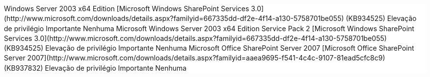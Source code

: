 </tr>
<tr>
<td style="border:1px solid black;">
Windows Server 2003 x64 Edition
</td>
<td style="border:1px solid black;">
[Microsoft Windows SharePoint Services 3.0](http://www.microsoft.com/downloads/details.aspx?familyid=667335dd-df2e-4f14-a130-5758701be055)  
(KB934525)
</td>
<td style="border:1px solid black;">
Elevação de privilégio
</td>
<td style="border:1px solid black;">
Importante
</td>
<td style="border:1px solid black;">
Nenhuma
</td>
</tr>
<tr class="alternateRow">
<td style="border:1px solid black;">
Microsoft Windows Server 2003 x64 Edition Service Pack 2
</td>
<td style="border:1px solid black;">
[Microsoft Windows SharePoint Services 3.0](http://www.microsoft.com/downloads/details.aspx?familyid=667335dd-df2e-4f14-a130-5758701be055)  
(KB934525)
</td>
<td style="border:1px solid black;">
Elevação de privilégio
</td>
<td style="border:1px solid black;">
Importante
</td>
<td style="border:1px solid black;">
Nenhuma
</td>
</tr>
<tr>
<th colspan="5" style="border:1px solid black;">
Microsoft Office SharePoint Server 2007
</th>
</tr>
<tr>
<td style="border:1px solid black;">
[Microsoft Office SharePoint Server 2007](http://www.microsoft.com/downloads/details.aspx?familyid=aaea9695-f541-4c4c-9107-81ead5cfc8c9)  
(KB937832)
</td>
<td style="border:1px solid black;">
</td>
<td style="border:1px solid black;">
Elevação de privilégio
</td>
<td style="border:1px solid black;">
Importante
</td>
<td style="border:1px solid black;">
Nenhuma
</td>
</tr>
<tr class="alternateRow">
<td style="border:1px solid black;">